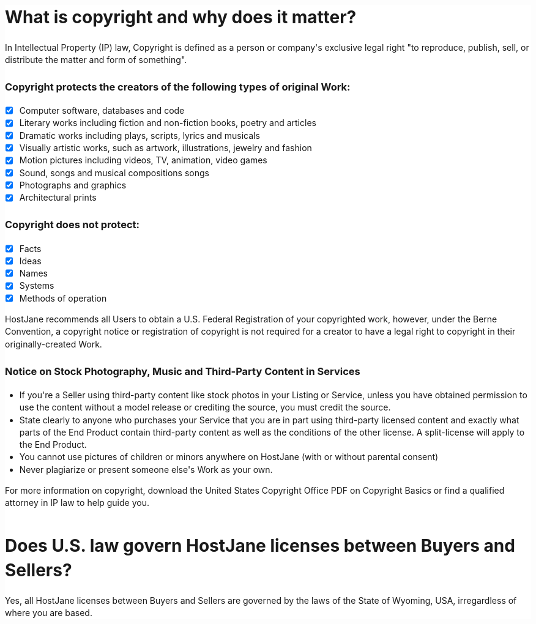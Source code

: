 # What is copyright and why does it matter?

In Intellectual Property (IP) law, Copyright is defined as a person or company's exclusive legal right "to reproduce, publish, sell, or distribute the matter and form of something".

### Copyright protects the creators of the following types of original Work:

- [x] Computer software, databases and code
- [x] Literary works including fiction and non-fiction books, poetry and articles
- [x] Dramatic works including plays, scripts, lyrics and musicals
- [x] Visually artistic works, such as artwork, illustrations, jewelry and fashion
- [x] Motion pictures including videos, TV, animation, video games 
- [x] Sound, songs and musical compositions songs
- [x] Photographs and graphics
- [x] Architectural prints

### Copyright does not protect:

- [x] Facts
- [x] Ideas
- [x] Names
- [x] Systems
- [x] Methods of operation

HostJane recommends all Users to obtain a U.S. Federal Registration of your copyrighted work, however, under the Berne Convention, a copyright notice or registration of copyright is not required for a creator to have a legal right to copyright in their originally-created Work.

### Notice on Stock Photography, Music and Third-Party Content in Services

* If you're a Seller using third-party content like stock photos in your Listing or Service, unless you have obtained permission to use the content without a model release or crediting the source, you must credit the source.
* State clearly to anyone who purchases your Service that you are in part using third-party licensed content and exactly what parts of the End Product contain third-party content as well as the conditions of the other license. A split-license will apply to the End Product.
* You cannot use pictures of children or minors anywhere on HostJane (with or without parental consent)
* Never plagiarize or present someone else's Work as your own.

For more information on copyright, download the United States Copyright Office PDF on Copyright Basics or find a qualified attorney in IP law to help guide you.

# Does U.S. law govern HostJane licenses between Buyers and Sellers?

Yes, all HostJane licenses between Buyers and Sellers are governed by the laws of the State of Wyoming, USA, irregardless of where you are based.
